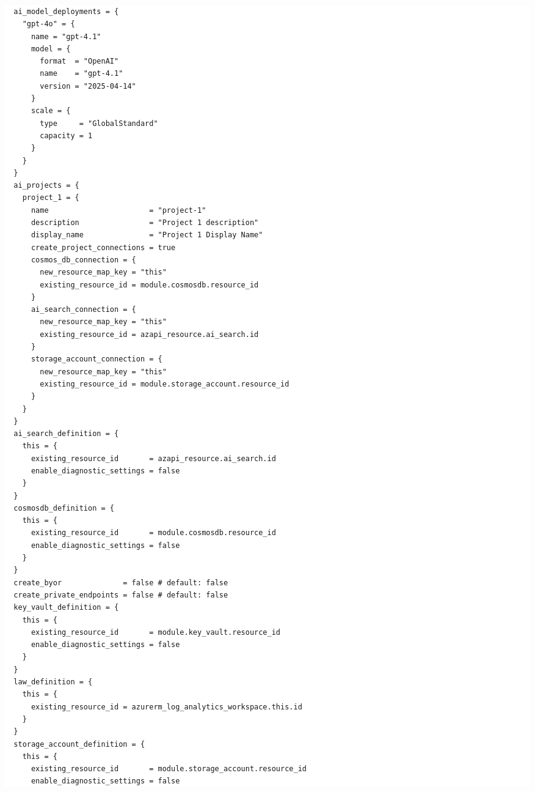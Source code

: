 ```hcl
  ai_model_deployments = {
    "gpt-4o" = {
      name = "gpt-4.1"
      model = {
        format  = "OpenAI"
        name    = "gpt-4.1"
        version = "2025-04-14"
      }
      scale = {
        type     = "GlobalStandard"
        capacity = 1
      }
    }
  }
  ai_projects = {
    project_1 = {
      name                       = "project-1"
      description                = "Project 1 description"
      display_name               = "Project 1 Display Name"
      create_project_connections = true
      cosmos_db_connection = {
        new_resource_map_key = "this"
        existing_resource_id = module.cosmosdb.resource_id
      }
      ai_search_connection = {
        new_resource_map_key = "this"
        existing_resource_id = azapi_resource.ai_search.id
      }
      storage_account_connection = {
        new_resource_map_key = "this"
        existing_resource_id = module.storage_account.resource_id
      }
    }
  }
  ai_search_definition = {
    this = {
      existing_resource_id       = azapi_resource.ai_search.id
      enable_diagnostic_settings = false
    }
  }
  cosmosdb_definition = {
    this = {
      existing_resource_id       = module.cosmosdb.resource_id
      enable_diagnostic_settings = false
    }
  }
  create_byor              = false # default: false
  create_private_endpoints = false # default: false
  key_vault_definition = {
    this = {
      existing_resource_id       = module.key_vault.resource_id
      enable_diagnostic_settings = false
    }
  }
  law_definition = {
    this = {
      existing_resource_id = azurerm_log_analytics_workspace.this.id
    }
  }
  storage_account_definition = {
    this = {
      existing_resource_id       = module.storage_account.resource_id
      enable_diagnostic_settings = false
```